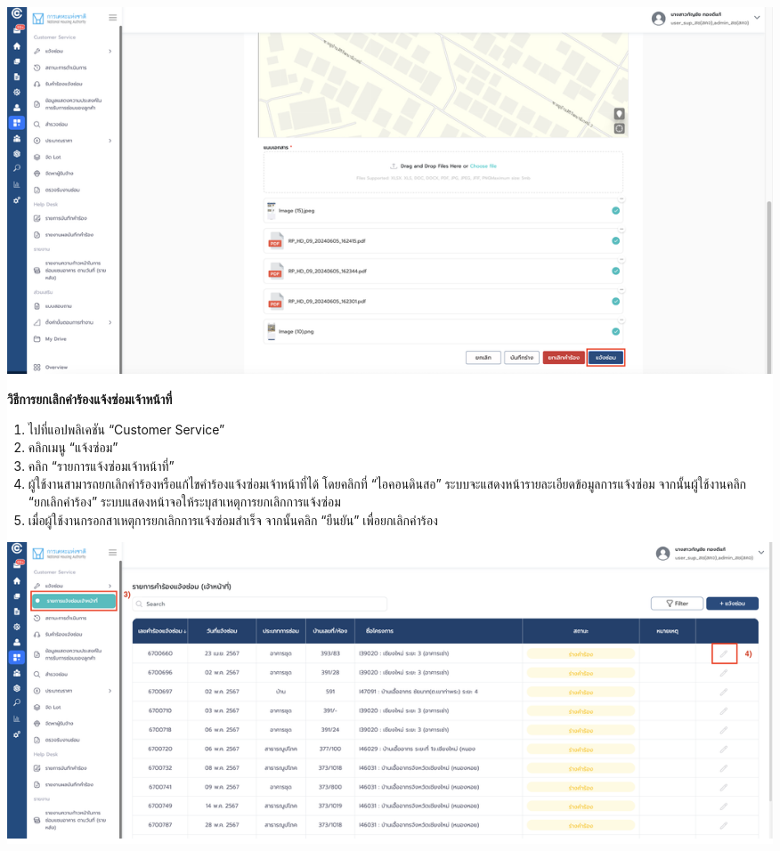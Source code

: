 ![รูปภาพที่ 8 เจ้าหน้าที่ส่งรายการแจ้งซ่อมข้อมูลประเภทการซ่อม “เจ้าหน้าที่แจ้งเอง” ให้กับเจ้าหน้าที่](<../.gitbook/assets/7 (5).png>)

**วิธีการยกเลิกคำร้องแจ้งซ่อมเจ้าหน้าที่**

1. ไปที่แอปพลิเคชัน “Customer Service”
2. คลิกเมนู “แจ้งซ่อม”
3. คลิก “รายการแจ้งซ่อมเจ้าหน้าที่”
4. ผู้ใช้งานสามารถยกเลิกคำร้องหรือแก้ไขคำร้องแจ้งซ่อมเจ้าหน้าที่ได้ โดยคลิกที่ “ไอคอนดินสอ” ระบบจะแสดงหน้ารายละเอียดข้อมูลการแจ้งซ่อม จากนั้นผู้ใช้งานคลิก “ยกเลิกคำร้อง” ระบบแสดงหน้าจอให้ระบุสาเหตุการยกเลิกการแจ้งซ่อม
5. เมื่อผู้ใช้งานกรอกสาเหตุการยกเลิกการแจ้งซ่อมสำเร็จ จากนั้นคลิก “ยืนยัน” เพื่อยกเลิกคำร้อง

![รูปภาพที่ 9 รายการแจ้งซ่อมเจ้าหน้าที่ – วิธีการยกเลิกคำร้องแจ้งซ่อมเจ้าหน้าที่](<../.gitbook/assets/8 (4).png>)
